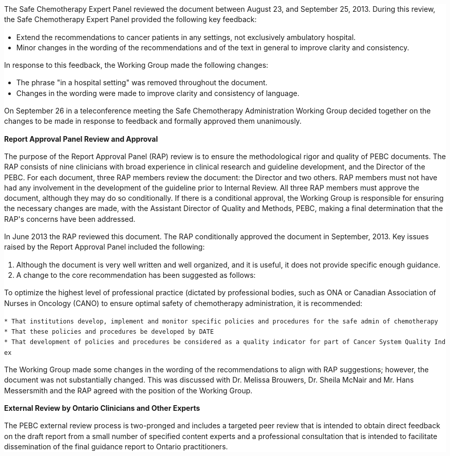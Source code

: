 The Safe Chemotherapy Expert Panel reviewed the document between August 23, and September 25, 2013. During this review, the Safe Chemotherapy Expert Panel provided the following key feedback:

  * Extend the recommendations to cancer patients in any settings, not exclusively ambulatory hospital. 
  * Minor changes in the wording of the recommendations and of the text in general to improve clarity and consistency. 



In response to this feedback, the Working Group made the following changes:

  * The phrase "in a hospital setting" was removed throughout the document. 
  * Changes in the wording were made to improve clarity and consistency of language. 



On September 26 in a teleconference meeting the Safe Chemotherapy Administration Working Group decided together on the changes to be made in response to feedback and formally approved them unanimously.

**Report Approval Panel Review and Approval**

The purpose of the Report Approval Panel (RAP) review is to ensure the methodological rigor and quality of PEBC documents. The RAP consists of nine clinicians with broad experience in clinical research and guideline development, and the Director of the PEBC. For each document, three RAP members review the document: the Director and two others. RAP members must not have had any involvement in the development of the guideline prior to Internal Review. All three RAP members must approve the document, although they may do so conditionally. If there is a conditional approval, the Working Group is responsible for ensuring the necessary changes are made, with the Assistant Director of Quality and Methods, PEBC, making a final determination that the RAP's concerns have been addressed.

In June 2013 the RAP reviewed this document. The RAP conditionally approved the document in September, 2013. Key issues raised by the Report Approval Panel included the following:

  1. Although the document is very well written and well organized, and it is useful, it does not provide specific enough guidance. 
  2. A change to the core recommendation has been suggested as follows: 

To optimize the highest level of professional practice (dictated by professional bodies, such as ONA or Canadian Association of Nurses in Oncology (CANO) to ensure optimal safety of chemotherapy administration, it is recommended:

    * That institutions develop, implement and monitor specific policies and procedures for the safe admin of chemotherapy 
    * That these policies and procedures be developed by DATE 
    * That development of policies and procedures be considered as a quality indicator for part of Cancer System Quality Index 

The Working Group made some changes in the wording of the recommendations to align with RAP suggestions; however, the document was not substantially changed. This was discussed with Dr. Melissa Brouwers, Dr. Sheila McNair and Mr. Hans Messersmith and the RAP agreed with the position of the Working Group.




**External Review by Ontario Clinicians and Other Experts**

The PEBC external review process is two-pronged and includes a targeted peer review that is intended to obtain direct feedback on the draft report from a small number of specified content experts and a professional consultation that is intended to facilitate dissemination of the final guidance report to Ontario practitioners.
